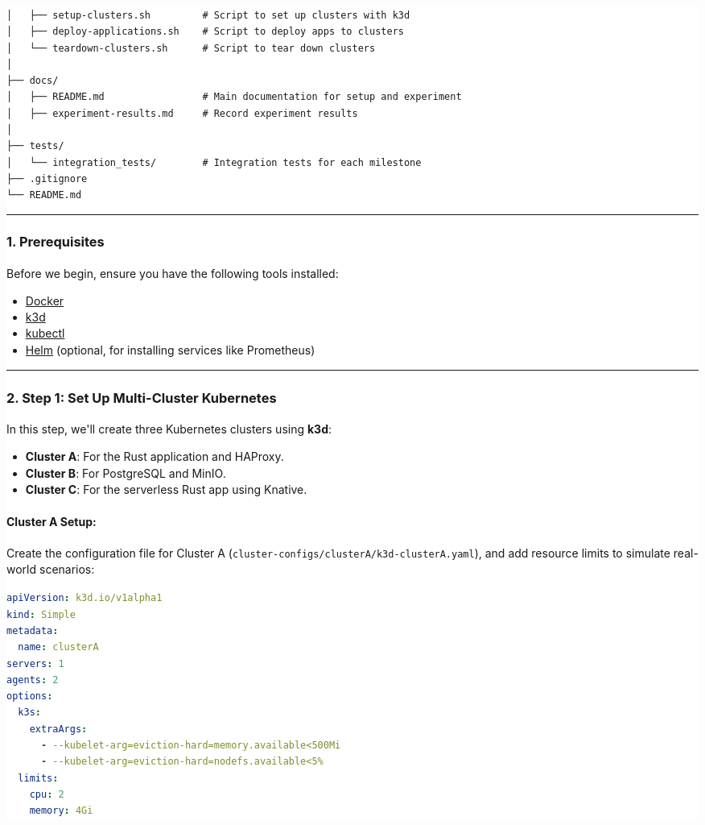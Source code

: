 ```md
│   ├── setup-clusters.sh         # Script to set up clusters with k3d
│   ├── deploy-applications.sh    # Script to deploy apps to clusters
│   └── teardown-clusters.sh      # Script to tear down clusters
│
├── docs/
│   ├── README.md                 # Main documentation for setup and experiment
│   ├── experiment-results.md     # Record experiment results
│
├── tests/
│   └── integration_tests/        # Integration tests for each milestone
├── .gitignore
└── README.md

```

---

### **1. Prerequisites**

Before we begin, ensure you have the following tools installed:

- [Docker](https://docs.docker.com/get-docker/)
- [k3d](https://k3d.io/#installation)
- [kubectl](https://kubernetes.io/docs/tasks/tools/)
- [Helm](https://helm.sh/docs/intro/install/) (optional, for installing services like Prometheus)

---

### **2. Step 1: Set Up Multi-Cluster Kubernetes**

In this step, we'll create three Kubernetes clusters using **k3d**:

- **Cluster A**: For the Rust application and HAProxy.
- **Cluster B**: For PostgreSQL and MinIO.
- **Cluster C**: For the serverless Rust app using Knative.

#### **Cluster A Setup:**

Create the configuration file for Cluster A (`cluster-configs/clusterA/k3d-clusterA.yaml`), and add resource limits to simulate real-world scenarios:

```yaml
apiVersion: k3d.io/v1alpha1
kind: Simple
metadata:
  name: clusterA
servers: 1
agents: 2
options:
  k3s:
    extraArgs:
      - --kubelet-arg=eviction-hard=memory.available<500Mi
      - --kubelet-arg=eviction-hard=nodefs.available<5%
  limits:
    cpu: 2
    memory: 4Gi
```
